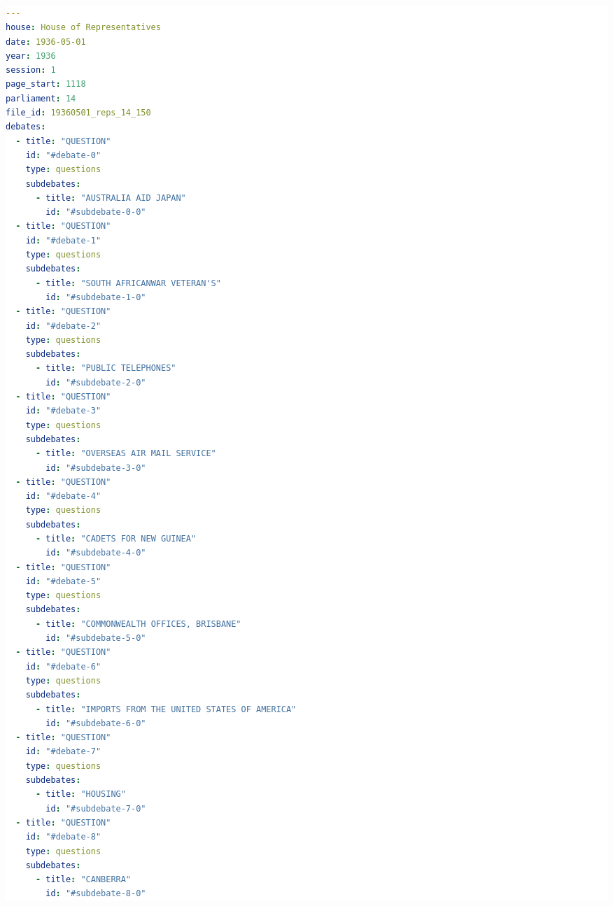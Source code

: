 ```yaml
---
house: House of Representatives
date: 1936-05-01
year: 1936
session: 1
page_start: 1118
parliament: 14
file_id: 19360501_reps_14_150
debates:
  - title: "QUESTION"
    id: "#debate-0"
    type: questions
    subdebates:
      - title: "AUSTRALIA AID JAPAN"
        id: "#subdebate-0-0"
  - title: "QUESTION"
    id: "#debate-1"
    type: questions
    subdebates:
      - title: "SOUTH AFRICANWAR VETERAN'S"
        id: "#subdebate-1-0"
  - title: "QUESTION"
    id: "#debate-2"
    type: questions
    subdebates:
      - title: "PUBLIC TELEPHONES"
        id: "#subdebate-2-0"
  - title: "QUESTION"
    id: "#debate-3"
    type: questions
    subdebates:
      - title: "OVERSEAS AIR MAIL SERVICE"
        id: "#subdebate-3-0"
  - title: "QUESTION"
    id: "#debate-4"
    type: questions
    subdebates:
      - title: "CADETS FOR NEW GUINEA"
        id: "#subdebate-4-0"
  - title: "QUESTION"
    id: "#debate-5"
    type: questions
    subdebates:
      - title: "COMMONWEALTH OFFICES, BRISBANE"
        id: "#subdebate-5-0"
  - title: "QUESTION"
    id: "#debate-6"
    type: questions
    subdebates:
      - title: "IMPORTS FROM THE UNITED STATES OF AMERICA"
        id: "#subdebate-6-0"
  - title: "QUESTION"
    id: "#debate-7"
    type: questions
    subdebates:
      - title: "HOUSING"
        id: "#subdebate-7-0"
  - title: "QUESTION"
    id: "#debate-8"
    type: questions
    subdebates:
      - title: "CANBERRA"
        id: "#subdebate-8-0"
```